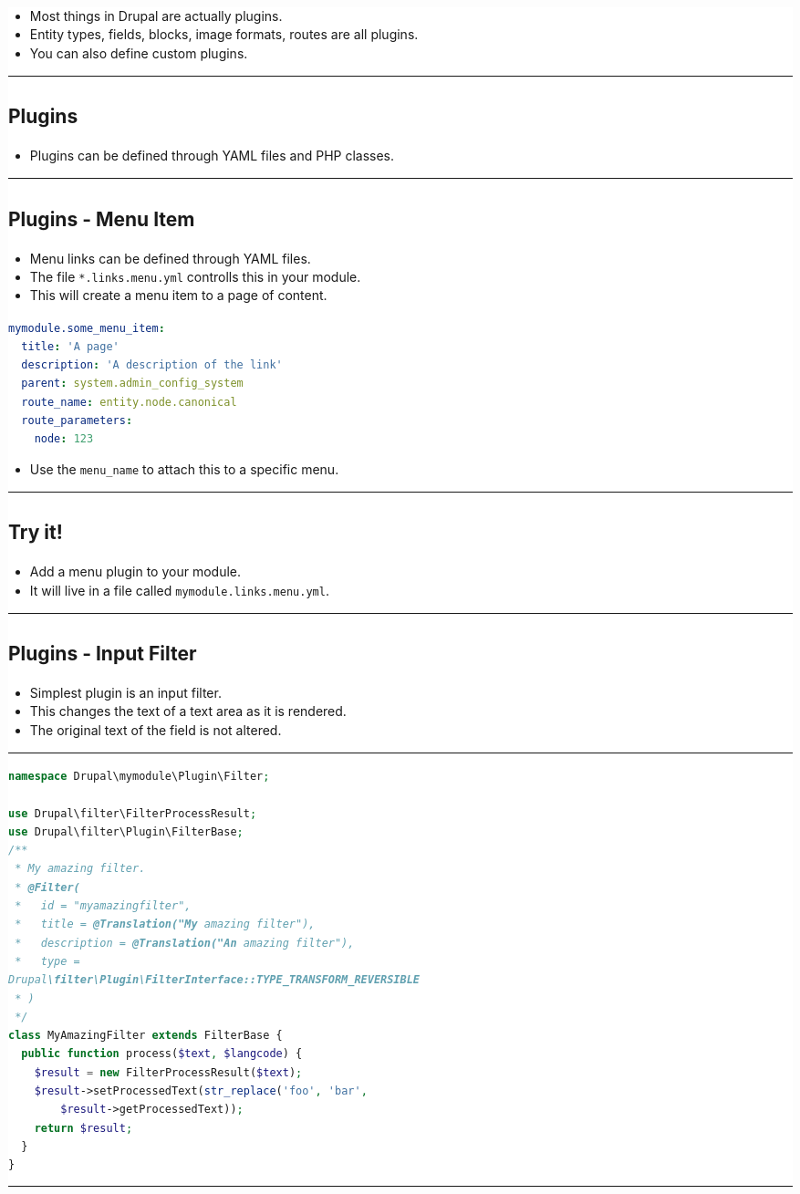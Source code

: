 - Most things in Drupal are actually plugins.
- Entity types, fields, blocks, image formats, routes are all plugins.
- You can also define custom plugins.
---
## Plugins
- Plugins can be defined through YAML files and PHP classes.
---

## Plugins - Menu Item
- Menu links can be defined through YAML files.
- The file `*.links.menu.yml` controlls this in your module.
- This will create a menu item to a page of content.
```yaml
mymodule.some_menu_item:
  title: 'A page'
  description: 'A description of the link'
  parent: system.admin_config_system
  route_name: entity.node.canonical
  route_parameters:
    node: 123
```
- Use the `menu_name` to attach this to a specific menu.

---
## Try it!
- Add a menu plugin to your module.
- It will live in a file called `mymodule.links.menu.yml`.
---
## Plugins - Input Filter
- Simplest plugin is an input filter.
- This changes the text of a text area as it is rendered.
- The original text of the field is not altered.
---

```php
namespace Drupal\mymodule\Plugin\Filter;

use Drupal\filter\FilterProcessResult;
use Drupal\filter\Plugin\FilterBase;
/**
 * My amazing filter.
 * @Filter(
 *   id = "myamazingfilter",
 *   title = @Translation("My amazing filter"),
 *   description = @Translation("An amazing filter"),
 *   type =
Drupal\filter\Plugin\FilterInterface::TYPE_TRANSFORM_REVERSIBLE
 * )
 */
class MyAmazingFilter extends FilterBase {
  public function process($text, $langcode) {
    $result = new FilterProcessResult($text);
    $result->setProcessedText(str_replace('foo', 'bar',
        $result->getProcessedText));
    return $result;
  }
}
```
---